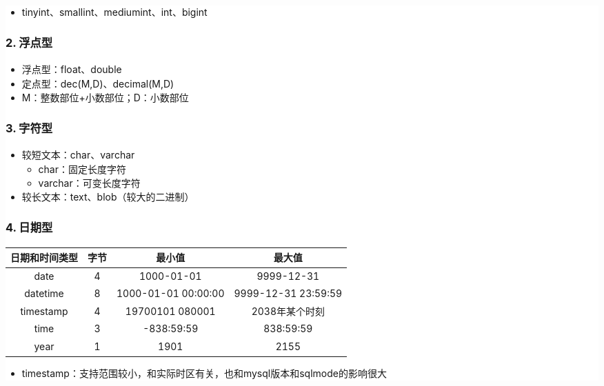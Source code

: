 * tinyint、smallint、mediumint、int、bigint



### 2. 浮点型

* 浮点型：float、double
* 定点型：dec(M,D)、decimal(M,D)
* M：整数部位+小数部位；D：小数部位



### 3. 字符型

* 较短文本：char、varchar
  * char：固定长度字符
  * varchar：可变长度字符
* 较长文本：text、blob（较大的二进制）



### 4. 日期型

| 日期和时间类型 | 字节 |       最小值        |       最大值        |
| :------------: | :--: | :-----------------: | :-----------------: |
|      date      |  4   |     1000-01-01      |     9999-12-31      |
|    datetime    |  8   | 1000-01-01 00:00:00 | 9999-12-31 23:59:59 |
|   timestamp    |  4   |   19700101 080001   |   2038年某个时刻    |
|      time      |  3   |     -838:59:59      |      838:59:59      |
|      year      |  1   |        1901         |        2155         |

* timestamp：支持范围较小，和实际时区有关，也和mysql版本和sqlmode的影响很大
